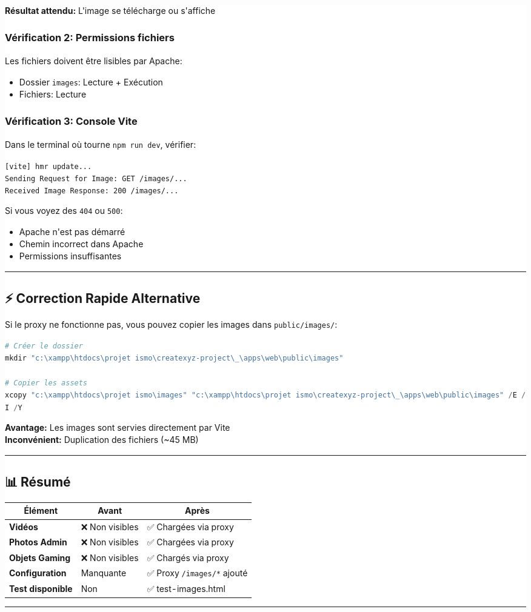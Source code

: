 **Résultat attendu:** L'image se télécharge ou s'affiche

### **Vérification 2: Permissions fichiers**
Les fichiers doivent être lisibles par Apache:
- Dossier `images`: Lecture + Exécution
- Fichiers: Lecture

### **Vérification 3: Console Vite**
Dans le terminal où tourne `npm run dev`, vérifier:
```
[vite] hmr update...
Sending Request for Image: GET /images/...
Received Image Response: 200 /images/...
```

Si vous voyez des `404` ou `500`:
- Apache n'est pas démarré
- Chemin incorrect dans Apache
- Permissions insuffisantes

---

## ⚡ Correction Rapide Alternative

Si le proxy ne fonctionne pas, vous pouvez copier les images dans `public/images/`:

```powershell
# Créer le dossier
mkdir "c:\xampp\htdocs\projet ismo\createxyz-project\_\apps\web\public\images"

# Copier les assets
xcopy "c:\xampp\htdocs\projet ismo\images" "c:\xampp\htdocs\projet ismo\createxyz-project\_\apps\web\public\images" /E /I /Y
```

**Avantage:** Les images sont servies directement par Vite  
**Inconvénient:** Duplication des fichiers (~45 MB)

---

## 📊 Résumé

| Élément | Avant | Après |
|---------|-------|-------|
| **Vidéos** | ❌ Non visibles | ✅ Chargées via proxy |
| **Photos Admin** | ❌ Non visibles | ✅ Chargées via proxy |
| **Objets Gaming** | ❌ Non visibles | ✅ Chargés via proxy |
| **Configuration** | Manquante | ✅ Proxy `/images/*` ajouté |
| **Test disponible** | Non | ✅ test-images.html |

---